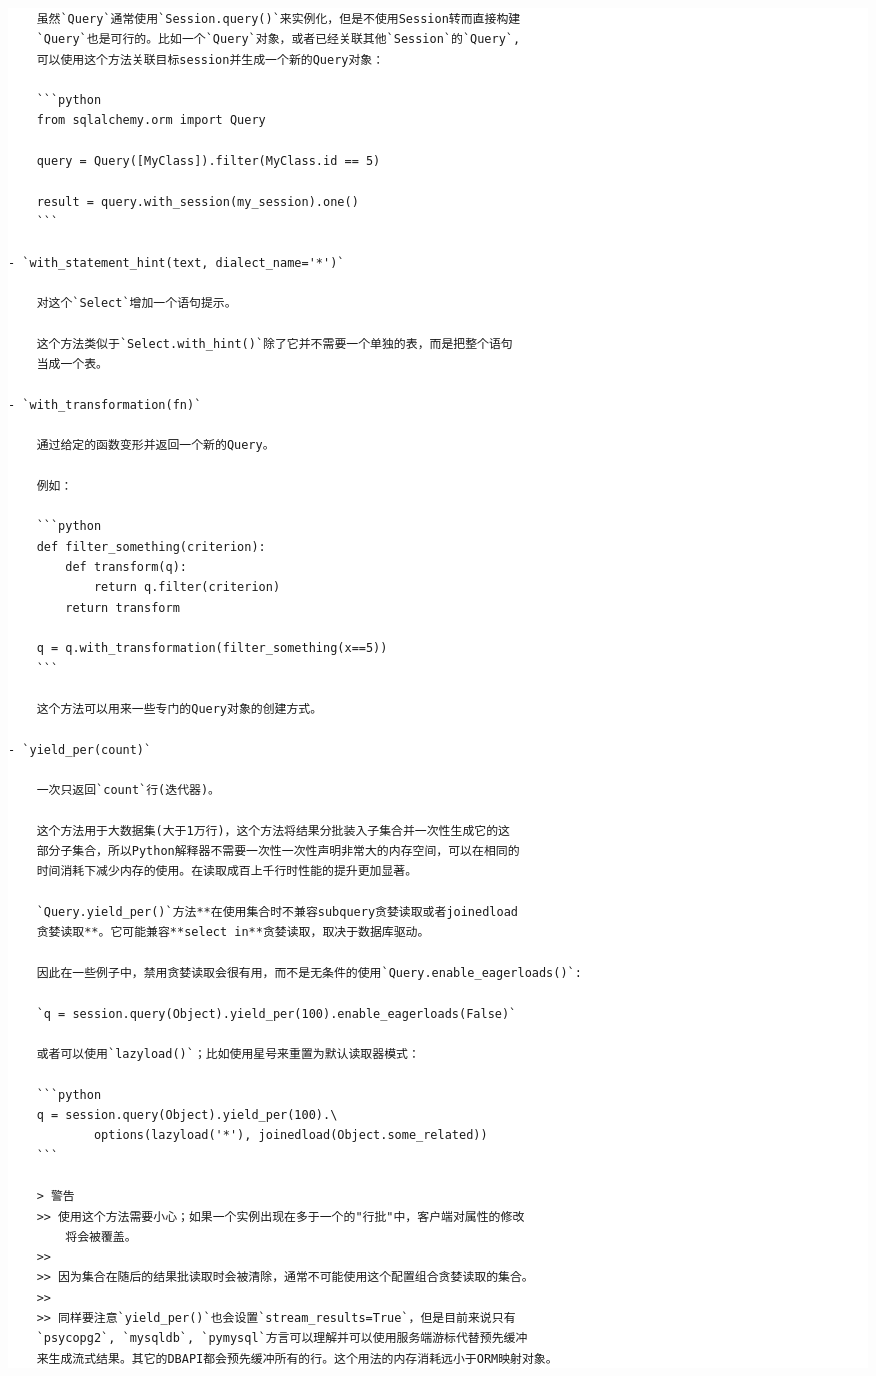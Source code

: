         虽然`Query`通常使用`Session.query()`来实例化，但是不使用Session转而直接构建
        `Query`也是可行的。比如一个`Query`对象，或者已经关联其他`Session`的`Query`,
        可以使用这个方法关联目标session并生成一个新的Query对象：

        ```python
        from sqlalchemy.orm import Query

        query = Query([MyClass]).filter(MyClass.id == 5)

        result = query.with_session(my_session).one()
        ```

    - `with_statement_hint(text, dialect_name='*')`

        对这个`Select`增加一个语句提示。

        这个方法类似于`Select.with_hint()`除了它并不需要一个单独的表，而是把整个语句
        当成一个表。

    - `with_transformation(fn)`

        通过给定的函数变形并返回一个新的Query。

        例如：

        ```python
        def filter_something(criterion):
            def transform(q):
                return q.filter(criterion)
            return transform

        q = q.with_transformation(filter_something(x==5))
        ```

        这个方法可以用来一些专门的Query对象的创建方式。

    - `yield_per(count)`

        一次只返回`count`行(迭代器)。

        这个方法用于大数据集(大于1万行)，这个方法将结果分批装入子集合并一次性生成它的这
        部分子集合，所以Python解释器不需要一次性一次性声明非常大的内存空间，可以在相同的
        时间消耗下减少内存的使用。在读取成百上千行时性能的提升更加显著。

        `Query.yield_per()`方法**在使用集合时不兼容subquery贪婪读取或者joinedload
        贪婪读取**。它可能兼容**select in**贪婪读取，取决于数据库驱动。

        因此在一些例子中，禁用贪婪读取会很有用，而不是无条件的使用`Query.enable_eagerloads()`:

        `q = session.query(Object).yield_per(100).enable_eagerloads(False)`

        或者可以使用`lazyload()`；比如使用星号来重置为默认读取器模式：

        ```python
        q = session.query(Object).yield_per(100).\
                options(lazyload('*'), joinedload(Object.some_related))
        ```

        > 警告
        >> 使用这个方法需要小心；如果一个实例出现在多于一个的"行批"中，客户端对属性的修改
            将会被覆盖。
        >>
        >> 因为集合在随后的结果批读取时会被清除，通常不可能使用这个配置组合贪婪读取的集合。
        >>
        >> 同样要注意`yield_per()`也会设置`stream_results=True`，但是目前来说只有
        `psycopg2`, `mysqldb`, `pymysql`方言可以理解并可以使用服务端游标代替预先缓冲
        来生成流式结果。其它的DBAPI都会预先缓冲所有的行。这个用法的内存消耗远小于ORM映射对象。
